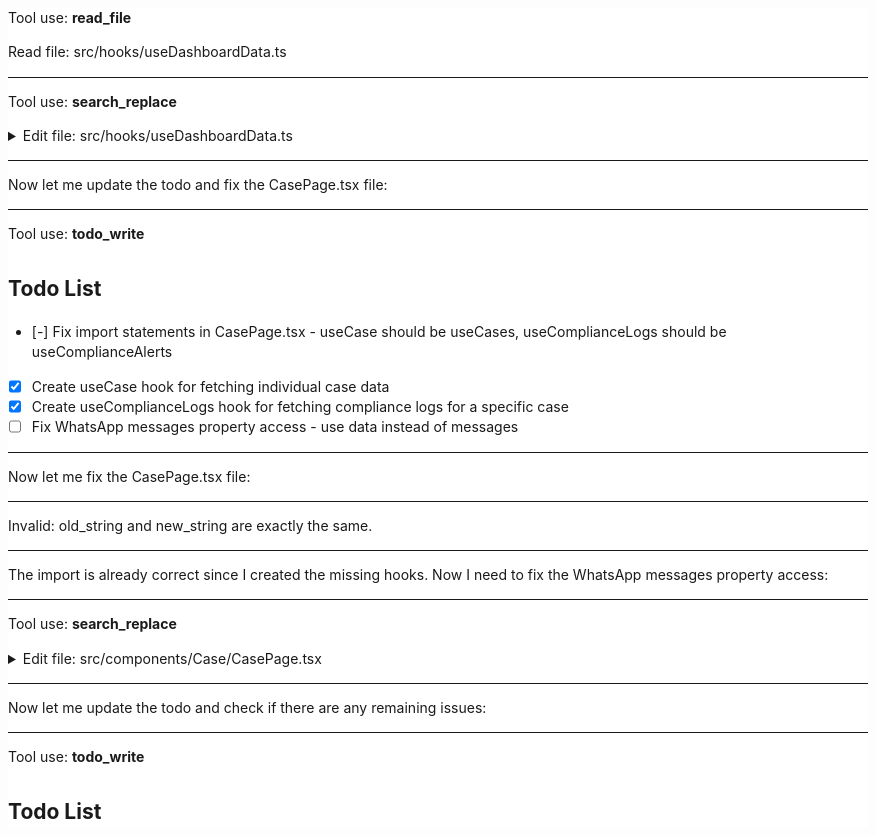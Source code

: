 Tool use: **read_file**

Read file: src/hooks/useDashboardData.ts

---

Tool use: **search_replace**


<details><summary>Edit file: src/hooks/useDashboardData.ts</summary></details>

---

Now let me update the todo and fix the CasePage.tsx file:


---

Tool use: **todo_write**

## Todo List

- [-] Fix import statements in CasePage.tsx - useCase should be useCases, useComplianceLogs should be useComplianceAlerts
- [x] Create useCase hook for fetching individual case data
- [x] Create useComplianceLogs hook for fetching compliance logs for a specific case
- [ ] Fix WhatsApp messages property access - use data instead of messages

---

Now let me fix the CasePage.tsx file:


---

Invalid: old_string and new_string are exactly the same.

---

The import is already correct since I created the missing hooks. Now I need to fix the WhatsApp messages property access:


---

Tool use: **search_replace**


<details><summary>Edit file: src/components/Case/CasePage.tsx</summary></details>

---

Now let me update the todo and check if there are any remaining issues:


---

Tool use: **todo_write**

## Todo List

